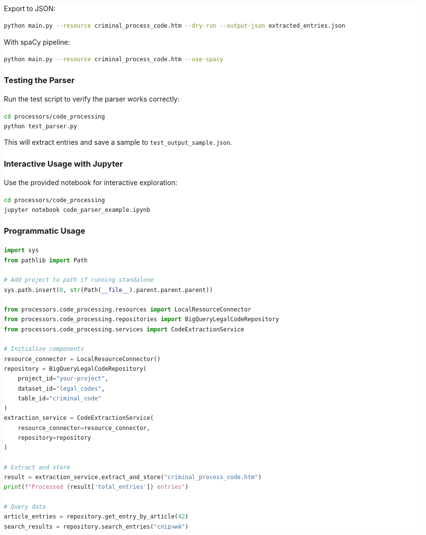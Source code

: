 Export to JSON:
```bash
python main.py --resource criminal_process_code.htm --dry-run --output-json extracted_entries.json
```

With spaCy pipeline:
```bash
python main.py --resource criminal_process_code.htm --use-spacy
```

### Testing the Parser

Run the test script to verify the parser works correctly:
```bash
cd processors/code_processing
python test_parser.py
```

This will extract entries and save a sample to `test_output_sample.json`.

### Interactive Usage with Jupyter

Use the provided notebook for interactive exploration:
```bash
cd processors/code_processing
jupyter notebook code_parser_example.ipynb
```

### Programmatic Usage

```python
import sys
from pathlib import Path

# Add project to path if running standalone
sys.path.insert(0, str(Path(__file__).parent.parent.parent))

from processors.code_processing.resources import LocalResourceConnector
from processors.code_processing.repositories import BigQueryLegalCodeRepository
from processors.code_processing.services import CodeExtractionService

# Initialize components
resource_connector = LocalResourceConnector()
repository = BigQueryLegalCodeRepository(
    project_id="your-project",
    dataset_id="legal_codes",
    table_id="criminal_code"
)
extraction_service = CodeExtractionService(
    resource_connector=resource_connector,
    repository=repository
)

# Extract and store
result = extraction_service.extract_and_store("criminal_process_code.htm")
print(f"Processed {result['total_entries']} entries")

# Query data
article_entries = repository.get_entry_by_article(42)
search_results = repository.search_entries("слідчий")
```
